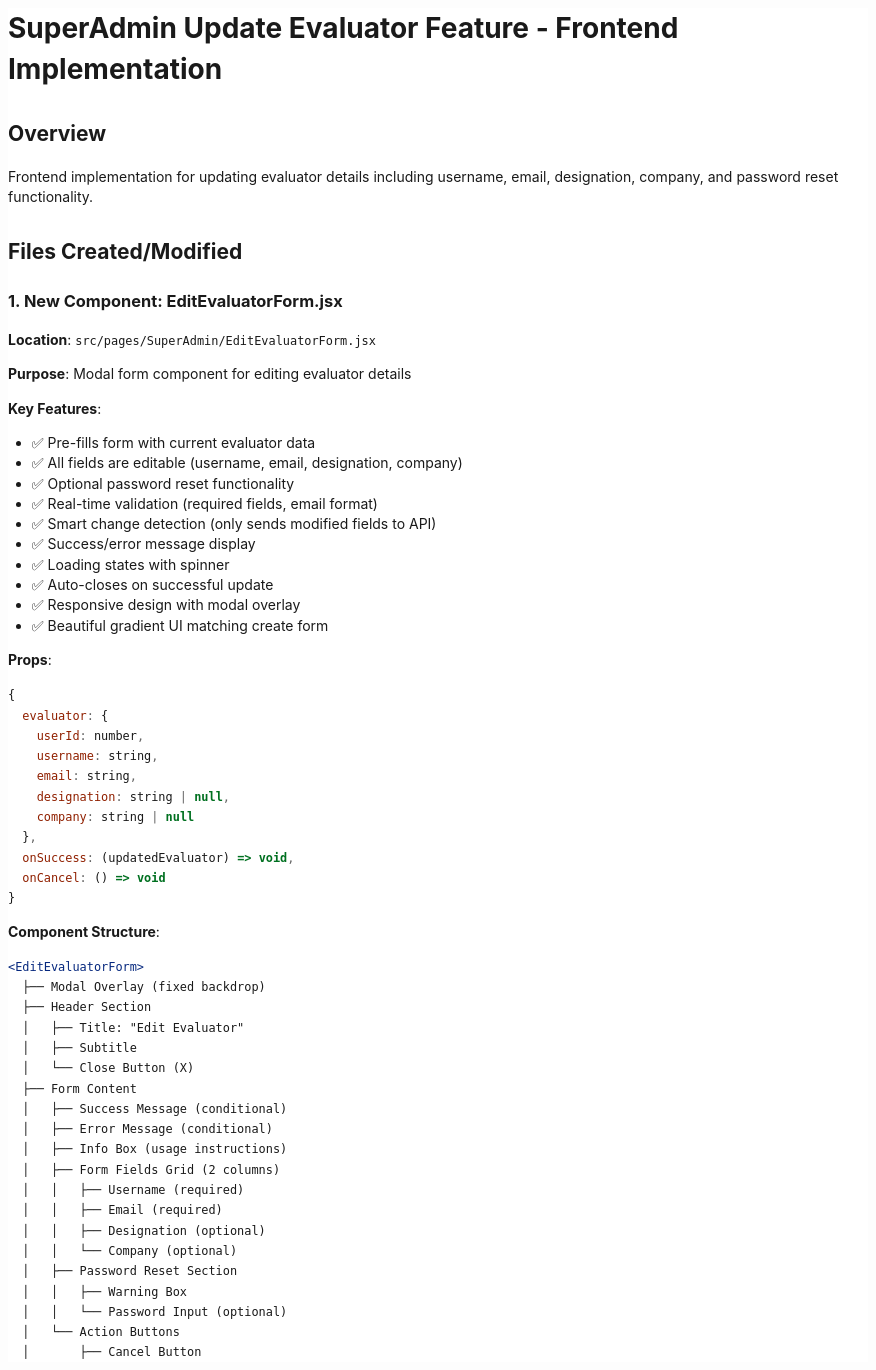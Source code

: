 # SuperAdmin Update Evaluator Feature - Frontend Implementation

## Overview
Frontend implementation for updating evaluator details including username, email, designation, company, and password reset functionality.

## Files Created/Modified

### 1. New Component: EditEvaluatorForm.jsx
**Location**: `src/pages/SuperAdmin/EditEvaluatorForm.jsx`

**Purpose**: Modal form component for editing evaluator details

**Key Features**:
- ✅ Pre-fills form with current evaluator data
- ✅ All fields are editable (username, email, designation, company)
- ✅ Optional password reset functionality
- ✅ Real-time validation (required fields, email format)
- ✅ Smart change detection (only sends modified fields to API)
- ✅ Success/error message display
- ✅ Loading states with spinner
- ✅ Auto-closes on successful update
- ✅ Responsive design with modal overlay
- ✅ Beautiful gradient UI matching create form

**Props**:
```javascript
{
  evaluator: {
    userId: number,
    username: string,
    email: string,
    designation: string | null,
    company: string | null
  },
  onSuccess: (updatedEvaluator) => void,
  onCancel: () => void
}
```

**Component Structure**:
```jsx
<EditEvaluatorForm>
  ├── Modal Overlay (fixed backdrop)
  ├── Header Section
  │   ├── Title: "Edit Evaluator"
  │   ├── Subtitle
  │   └── Close Button (X)
  ├── Form Content
  │   ├── Success Message (conditional)
  │   ├── Error Message (conditional)
  │   ├── Info Box (usage instructions)
  │   ├── Form Fields Grid (2 columns)
  │   │   ├── Username (required)
  │   │   ├── Email (required)
  │   │   ├── Designation (optional)
  │   │   └── Company (optional)
  │   ├── Password Reset Section
  │   │   ├── Warning Box
  │   │   └── Password Input (optional)
  │   └── Action Buttons
  │       ├── Cancel Button
```